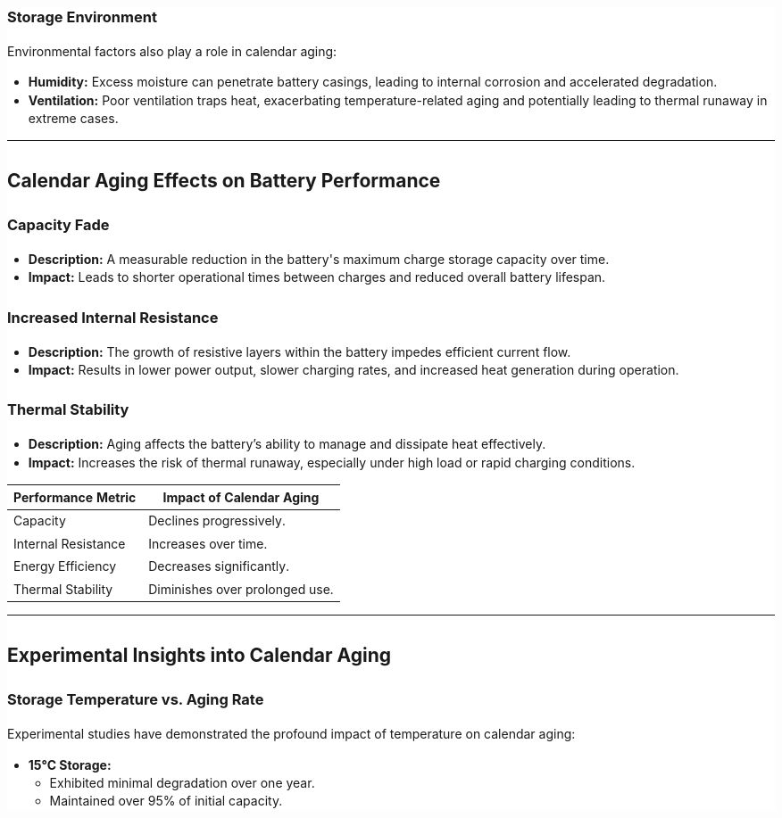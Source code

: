 ### Storage Environment

Environmental factors also play a role in calendar aging:

- **Humidity:** Excess moisture can penetrate battery casings, leading to internal corrosion and accelerated degradation.
- **Ventilation:** Poor ventilation traps heat, exacerbating temperature-related aging and potentially leading to thermal runaway in extreme cases.

---

## Calendar Aging Effects on Battery Performance

### Capacity Fade

- **Description:** A measurable reduction in the battery's maximum charge storage capacity over time.
- **Impact:** Leads to shorter operational times between charges and reduced overall battery lifespan.

### Increased Internal Resistance

- **Description:** The growth of resistive layers within the battery impedes efficient current flow.
- **Impact:** Results in lower power output, slower charging rates, and increased heat generation during operation.

### Thermal Stability

- **Description:** Aging affects the battery’s ability to manage and dissipate heat effectively.
- **Impact:** Increases the risk of thermal runaway, especially under high load or rapid charging conditions.

| **Performance Metric** | **Impact of Calendar Aging** |
|------------------------|------------------------------|
| Capacity               | Declines progressively.     |
| Internal Resistance    | Increases over time.        |
| Energy Efficiency      | Decreases significantly.    |
| Thermal Stability      | Diminishes over prolonged use. |

---

## Experimental Insights into Calendar Aging

### Storage Temperature vs. Aging Rate

Experimental studies have demonstrated the profound impact of temperature on calendar aging:

- **15°C Storage:**
  - Exhibited minimal degradation over one year.
  - Maintained over 95% of initial capacity.
